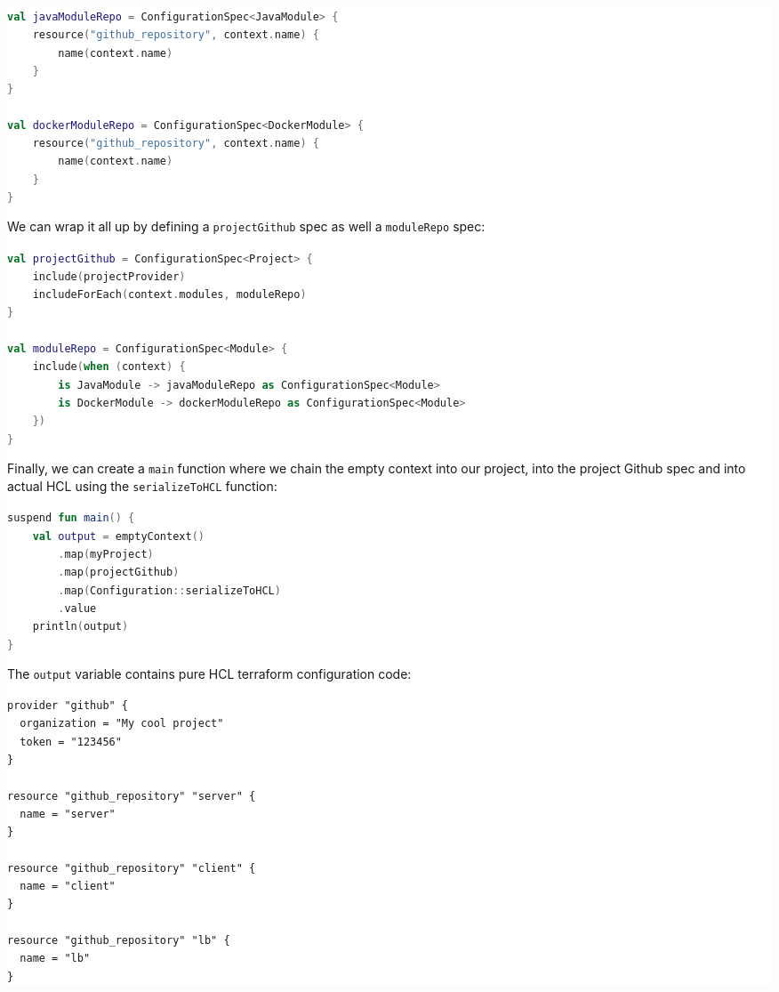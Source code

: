 ```kotlin
val javaModuleRepo = ConfigurationSpec<JavaModule> {
    resource("github_repository", context.name) {
        name(context.name)
    }
}

val dockerModuleRepo = ConfigurationSpec<DockerModule> {
    resource("github_repository", context.name) {
        name(context.name)
    }
}
```

We can wrap it all up by defining a `projectGithub` spec as well a `moduleRepo` spec:

```kotlin
val projectGithub = ConfigurationSpec<Project> {
    include(projectProvider)
    includeForEach(context.modules, moduleRepo)
}

val moduleRepo = ConfigurationSpec<Module> {
    include(when (context) {
        is JavaModule -> javaModuleRepo as ConfigurationSpec<Module>
        is DockerModule -> dockerModuleRepo as ConfigurationSpec<Module>
    })
}
```

Finally, we can create a `main` function where we chain the empty context into our project, into the project Github
spec and into actual HCL using the `serializeToHCL` function:

```kotlin
suspend fun main() {
    val output = emptyContext()
        .map(myProject)
        .map(projectGithub)
        .map(Configuration::serializeToHCL)
        .value
    println(output)
}
```

The `output` variable contains pure HCL terraform configuration code:

```
provider "github" {
  organization = "My cool project"
  token = "123456"
}

resource "github_repository" "server" {
  name = "server"
}

resource "github_repository" "client" {
  name = "client"
}

resource "github_repository" "lb" {
  name = "lb"
}
```
